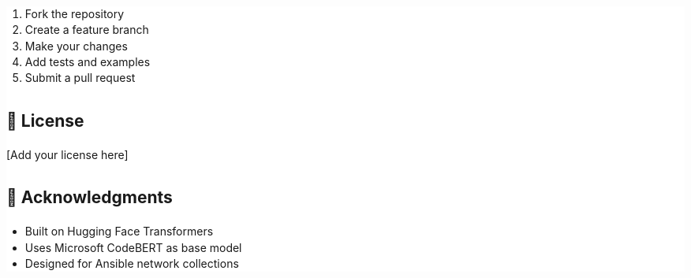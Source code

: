 1. Fork the repository
2. Create a feature branch
3. Make your changes
4. Add tests and examples
5. Submit a pull request

## 📄 License

[Add your license here]

## 🙏 Acknowledgments

- Built on Hugging Face Transformers
- Uses Microsoft CodeBERT as base model
- Designed for Ansible network collections

